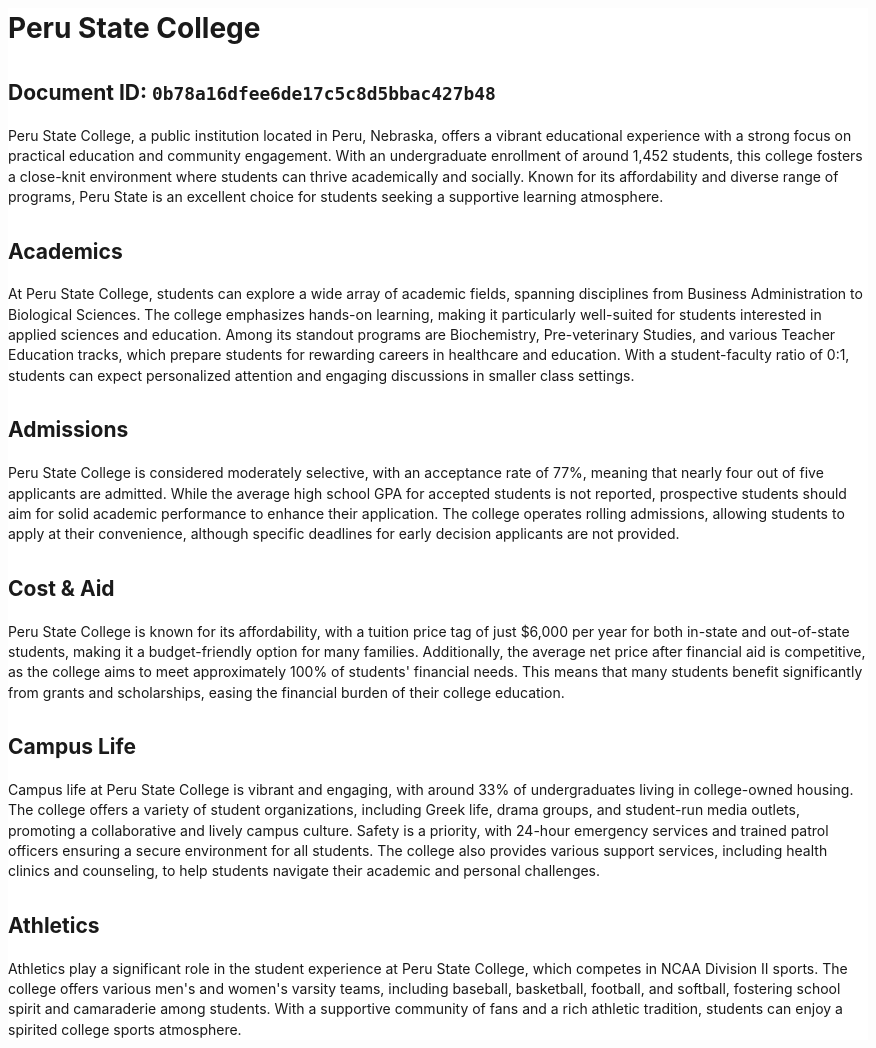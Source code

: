 # Peru State College

**Document ID:** `0b78a16dfee6de17c5c8d5bbac427b48`
---

Peru State College, a public institution located in Peru, Nebraska, offers a vibrant educational experience with a strong focus on practical education and community engagement. With an undergraduate enrollment of around 1,452 students, this college fosters a close-knit environment where students can thrive academically and socially. Known for its affordability and diverse range of programs, Peru State is an excellent choice for students seeking a supportive learning atmosphere.

## Academics
At Peru State College, students can explore a wide array of academic fields, spanning disciplines from Business Administration to Biological Sciences. The college emphasizes hands-on learning, making it particularly well-suited for students interested in applied sciences and education. Among its standout programs are Biochemistry, Pre-veterinary Studies, and various Teacher Education tracks, which prepare students for rewarding careers in healthcare and education. With a student-faculty ratio of 0:1, students can expect personalized attention and engaging discussions in smaller class settings.

## Admissions
Peru State College is considered moderately selective, with an acceptance rate of 77%, meaning that nearly four out of five applicants are admitted. While the average high school GPA for accepted students is not reported, prospective students should aim for solid academic performance to enhance their application. The college operates rolling admissions, allowing students to apply at their convenience, although specific deadlines for early decision applicants are not provided.

## Cost & Aid
Peru State College is known for its affordability, with a tuition price tag of just $6,000 per year for both in-state and out-of-state students, making it a budget-friendly option for many families. Additionally, the average net price after financial aid is competitive, as the college aims to meet approximately 100% of students' financial needs. This means that many students benefit significantly from grants and scholarships, easing the financial burden of their college education.

## Campus Life
Campus life at Peru State College is vibrant and engaging, with around 33% of undergraduates living in college-owned housing. The college offers a variety of student organizations, including Greek life, drama groups, and student-run media outlets, promoting a collaborative and lively campus culture. Safety is a priority, with 24-hour emergency services and trained patrol officers ensuring a secure environment for all students. The college also provides various support services, including health clinics and counseling, to help students navigate their academic and personal challenges.

## Athletics
Athletics play a significant role in the student experience at Peru State College, which competes in NCAA Division II sports. The college offers various men's and women's varsity teams, including baseball, basketball, football, and softball, fostering school spirit and camaraderie among students. With a supportive community of fans and a rich athletic tradition, students can enjoy a spirited college sports atmosphere.
